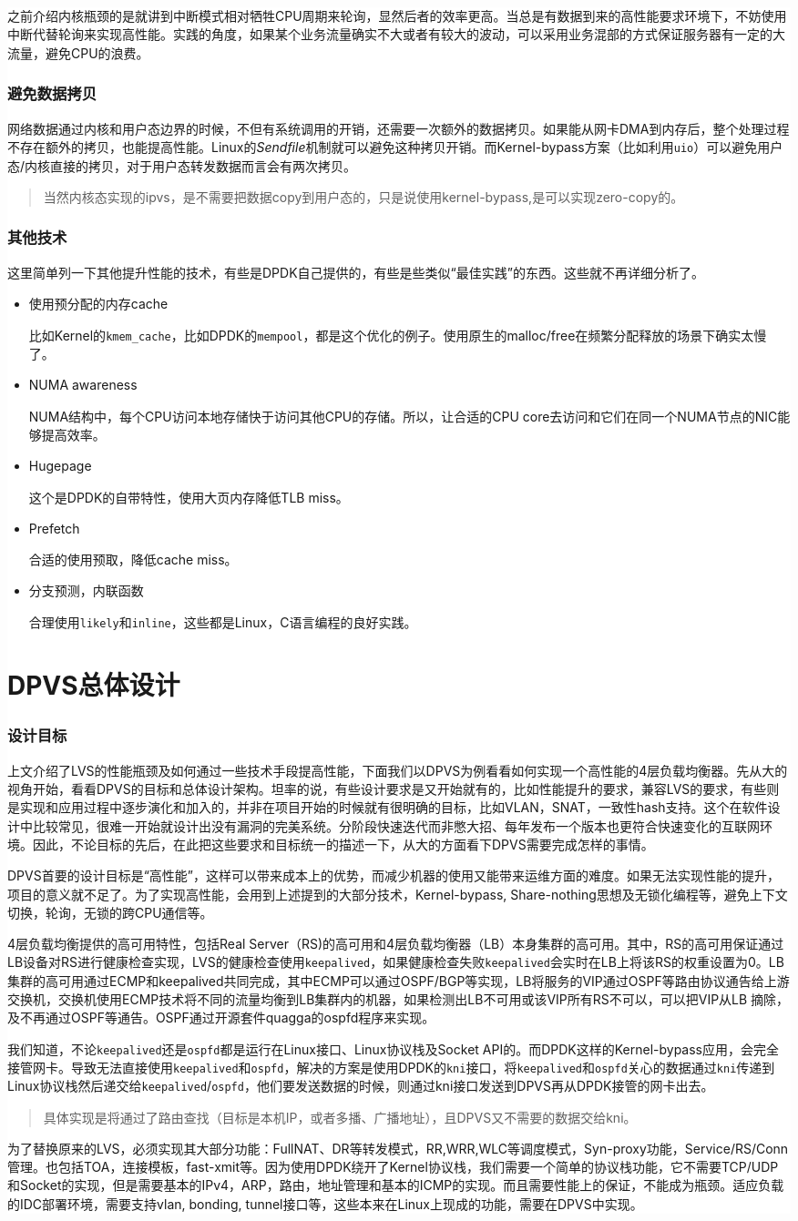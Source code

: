 之前介绍内核瓶颈的是就讲到中断模式相对牺牲CPU周期来轮询，显然后者的效率更高。当总是有数据到来的高性能要求环境下，不妨使用中断代替轮询来实现高性能。实践的角度，如果某个业务流量确实不大或者有较大的波动，可以采用业务混部的方式保证服务器有一定的大流量，避免CPU的浪费。

### 避免数据拷贝

网络数据通过内核和用户态边界的时候，不但有系统调用的开销，还需要一次额外的数据拷贝。如果能从网卡DMA到内存后，整个处理过程不存在额外的拷贝，也能提高性能。Linux的*Sendfile*机制就可以避免这种拷贝开销。而Kernel-bypass方案（比如利用`uio`）可以避免用户态/内核直接的拷贝，对于用户态转发数据而言会有两次拷贝。

> 当然内核态实现的ipvs，是不需要把数据copy到用户态的，只是说使用kernel-bypass,是可以实现zero-copy的。

### 其他技术

这里简单列一下其他提升性能的技术，有些是DPDK自己提供的，有些是些类似“最佳实践”的东西。这些就不再详细分析了。

* 使用预分配的内存cache

  比如Kernel的`kmem_cache`，比如DPDK的`mempool`，都是这个优化的例子。使用原生的malloc/free在频繁分配释放的场景下确实太慢了。

* NUMA awareness

  NUMA结构中，每个CPU访问本地存储快于访问其他CPU的存储。所以，让合适的CPU core去访问和它们在同一个NUMA节点的NIC能够提高效率。

* Hugepage

  这个是DPDK的自带特性，使用大页内存降低TLB miss。

* Prefetch

  合适的使用预取，降低cache miss。

* 分支预测，内联函数

  合理使用`likely`和`inline`，这些都是Linux，C语言编程的良好实践。

# DPVS总体设计

### 设计目标

上文介绍了LVS的性能瓶颈及如何通过一些技术手段提高性能，下面我们以DPVS为例看看如何实现一个高性能的4层负载均衡器。先从大的视角开始，看看DPVS的目标和总体设计架构。坦率的说，有些设计要求是又开始就有的，比如性能提升的要求，兼容LVS的要求，有些则是实现和应用过程中逐步演化和加入的，并非在项目开始的时候就有很明确的目标，比如VLAN，SNAT，一致性hash支持。这个在软件设计中比较常见，很难一开始就设计出没有漏洞的完美系统。分阶段快速迭代而非憋大招、每年发布一个版本也更符合快速变化的互联网环境。因此，不论目标的先后，在此把这些要求和目标统一的描述一下，从大的方面看下DPVS需要完成怎样的事情。

DPVS首要的设计目标是“高性能”，这样可以带来成本上的优势，而减少机器的使用又能带来运维方面的难度。如果无法实现性能的提升，项目的意义就不足了。为了实现高性能，会用到上述提到的大部分技术，Kernel-bypass, Share-nothing思想及无锁化编程等，避免上下文切换，轮询，无锁的跨CPU通信等。

4层负载均衡提供的高可用特性，包括Real Server（RS)的高可用和4层负载均衡器（LB）本身集群的高可用。其中，RS的高可用保证通过LB设备对RS进行健康检查实现，LVS的健康检查使用`keepalived`，如果健康检查失败`keepalived`会实时在LB上将该RS的权重设置为0。LB集群的高可用通过ECMP和keepalived共同完成，其中ECMP可以通过OSPF/BGP等实现，LB将服务的VIP通过OSPF等路由协议通告给上游交换机，交换机使用ECMP技术将不同的流量均衡到LB集群内的机器，如果检测出LB不可用或该VIP所有RS不可以，可以把VIP从LB
摘除，及不再通过OSPF等通告。OSPF通过开源套件quagga的ospfd程序来实现。

我们知道，不论`keepalived`还是`ospfd`都是运行在Linux接口、Linux协议栈及Socket API的。而DPDK这样的Kernel-bypass应用，会完全接管网卡。导致无法直接使用`keepalived`和`ospfd`，解决的方案是使用DPDK的`kni`接口，将`keepalived`和`ospfd`关心的数据通过`kni`传递到Linux协议栈然后递交给`keepalived`/`ospfd`，他们要发送数据的时候，则通过kni接口发送到DPVS再从DPDK接管的网卡出去。

> 具体实现是将通过了路由查找（目标是本机IP，或者多播、广播地址），且DPVS又不需要的数据交给kni。

为了替换原来的LVS，必须实现其大部分功能：FullNAT、DR等转发模式，RR,WRR,WLC等调度模式，Syn-proxy功能，Service/RS/Conn管理。也包括TOA，连接模板，fast-xmit等。因为使用DPDK绕开了Kernel协议栈，我们需要一个简单的协议栈功能，它不需要TCP/UDP和Socket的实现，但是需要基本的IPv4，ARP，路由，地址管理和基本的ICMP的实现。而且需要性能上的保证，不能成为瓶颈。适应负载的IDC部署环境，需要支持vlan, bonding, tunnel接口等，这些本来在Linux上现成的功能，需要在DPVS中实现。
